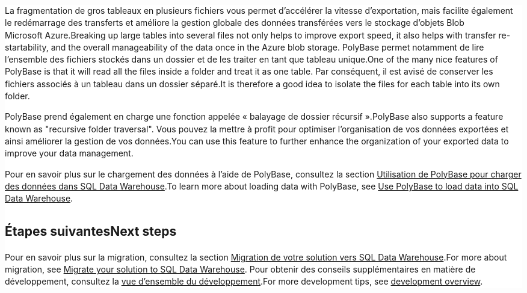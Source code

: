 <span data-ttu-id="3e1fc-231">La fragmentation de gros tableaux en plusieurs fichiers vous permet d’accélérer la vitesse d’exportation, mais facilite également le redémarrage des transferts et améliore la gestion globale des données transférées vers le stockage d’objets Blob Microsoft Azure.</span><span class="sxs-lookup"><span data-stu-id="3e1fc-231">Breaking up large tables into several files not only helps to improve export speed, it also helps with transfer re-startability, and the overall manageability of the data once in the Azure blob storage.</span></span> <span data-ttu-id="3e1fc-232">PolyBase permet notamment de lire l’ensemble des fichiers stockés dans un dossier et de les traiter en tant que tableau unique.</span><span class="sxs-lookup"><span data-stu-id="3e1fc-232">One of the many nice features of PolyBase is that it will read all the files inside a folder and treat it as one table.</span></span> <span data-ttu-id="3e1fc-233">Par conséquent, il est avisé de conserver les fichiers associés à un tableau dans un dossier séparé.</span><span class="sxs-lookup"><span data-stu-id="3e1fc-233">It is therefore a good idea to isolate the files for each table into its own folder.</span></span>

<span data-ttu-id="3e1fc-234">PolyBase prend également en charge une fonction appelée « balayage de dossier récursif ».</span><span class="sxs-lookup"><span data-stu-id="3e1fc-234">PolyBase also supports a feature known as "recursive folder traversal".</span></span> <span data-ttu-id="3e1fc-235">Vous pouvez la mettre à profit pour optimiser l’organisation de vos données exportées et ainsi améliorer la gestion de vos données.</span><span class="sxs-lookup"><span data-stu-id="3e1fc-235">You can use this feature to further enhance the organization of your exported data to improve your data management.</span></span>

<span data-ttu-id="3e1fc-236">Pour en savoir plus sur le chargement des données à l’aide de PolyBase, consultez la section [Utilisation de PolyBase pour charger des données dans SQL Data Warehouse][Use PolyBase to load data into SQL Data Warehouse].</span><span class="sxs-lookup"><span data-stu-id="3e1fc-236">To learn more about loading data with PolyBase, see [Use PolyBase to load data into SQL Data Warehouse][Use PolyBase to load data into SQL Data Warehouse].</span></span>

## <a name="next-steps"></a><span data-ttu-id="3e1fc-237">Étapes suivantes</span><span class="sxs-lookup"><span data-stu-id="3e1fc-237">Next steps</span></span>
<span data-ttu-id="3e1fc-238">Pour en savoir plus sur la migration, consultez la section [Migration de votre solution vers SQL Data Warehouse][Migrate your solution to SQL Data Warehouse].</span><span class="sxs-lookup"><span data-stu-id="3e1fc-238">For more about migration, see [Migrate your solution to SQL Data Warehouse][Migrate your solution to SQL Data Warehouse].</span></span>
<span data-ttu-id="3e1fc-239">Pour obtenir des conseils supplémentaires en matière de développement, consultez la [vue d’ensemble du développement][development overview].</span><span class="sxs-lookup"><span data-stu-id="3e1fc-239">For more development tips, see [development overview][development overview].</span></span>




[AZCopy]:../storage/common/storage-use-azcopy.md
[ADF Copy]: ../data-factory/data-factory-data-movement-activities.md 
[ADF samples]: ../data-factory/data-factory-samples.md
[ADF Copy examples]: ../data-factory/data-factory-copy-activity-tutorial-using-visual-studio.md
[development overview]: sql-data-warehouse-overview-develop.md
[Migrate your solution to SQL Data Warehouse]: sql-data-warehouse-overview-migrate.md
[SQL Data Warehouse development overview]: sql-data-warehouse-overview-develop.md
[Use bcp to load data into SQL Data Warehouse]: sql-data-warehouse-load-with-bcp.md
[Use PolyBase to load data into SQL Data Warehouse]: sql-data-warehouse-get-started-load-with-polybase.md





[Azure Data Factory]: http://azure.microsoft.com/services/data-factory/
[ExpressRoute]: http://azure.microsoft.com/services/expressroute/
[ExpressRoute documentation]: http://azure.microsoft.com/documentation/services/expressroute/

[production version]: http://aka.ms/downloadazcopy/
[preview version]: http://aka.ms/downloadazcopypr/
[ADO.NET destination adapter]: https://msdn.microsoft.com/library/bb934041.aspx
[SSIS documentation]: https://msdn.microsoft.com/library/ms141026.aspx

